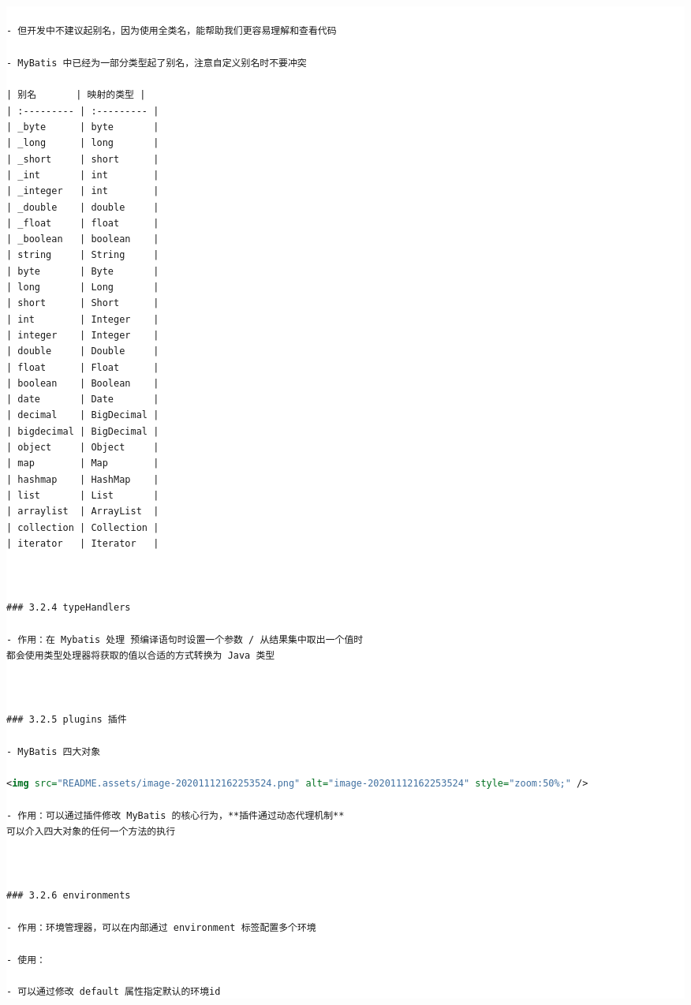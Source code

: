    ```xml

- 但开发中不建议起别名，因为使用全类名，能帮助我们更容易理解和查看代码

- MyBatis 中已经为一部分类型起了别名，注意自定义别名时不要冲突

  | 别名       | 映射的类型 |
  | :--------- | :--------- |
  | _byte      | byte       |
  | _long      | long       |
  | _short     | short      |
  | _int       | int        |
  | _integer   | int        |
  | _double    | double     |
  | _float     | float      |
  | _boolean   | boolean    |
  | string     | String     |
  | byte       | Byte       |
  | long       | Long       |
  | short      | Short      |
  | int        | Integer    |
  | integer    | Integer    |
  | double     | Double     |
  | float      | Float      |
  | boolean    | Boolean    |
  | date       | Date       |
  | decimal    | BigDecimal |
  | bigdecimal | BigDecimal |
  | object     | Object     |
  | map        | Map        |
  | hashmap    | HashMap    |
  | list       | List       |
  | arraylist  | ArrayList  |
  | collection | Collection |
  | iterator   | Iterator   |



### 3.2.4 typeHandlers 

- 作用：在 Mybatis 处理 预编译语句时设置一个参数 / 从结果集中取出一个值时
  都会使用类型处理器将获取的值以合适的方式转换为 Java 类型



### 3.2.5 plugins 插件

- MyBatis 四大对象
  
  <img src="README.assets/image-20201112162253524.png" alt="image-20201112162253524" style="zoom:50%;" />
  
- 作用：可以通过插件修改 MyBatis 的核心行为，**插件通过动态代理机制**
  可以介入四大对象的任何一个方法的执行



### 3.2.6 environments

- 作用：环境管理器，可以在内部通过 environment 标签配置多个环境

- 使用：

  - 可以通过修改 default 属性指定默认的环境id
   ```